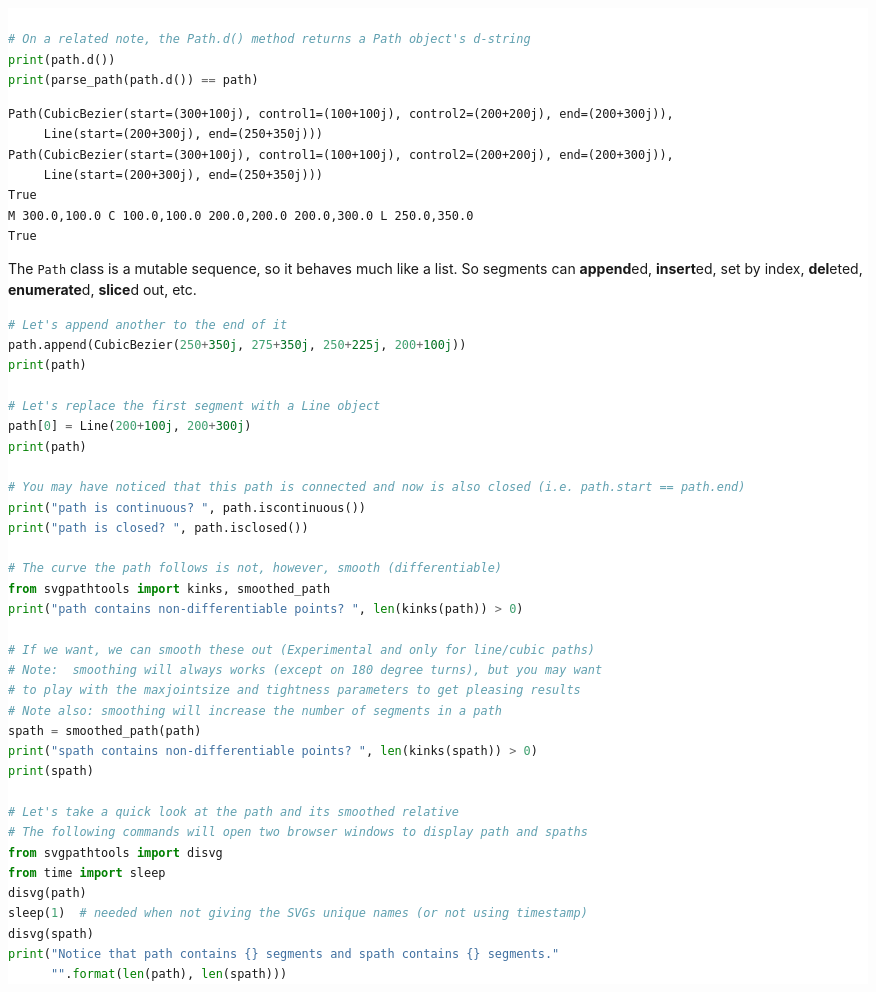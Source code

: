 ```python

# On a related note, the Path.d() method returns a Path object's d-string
print(path.d())
print(parse_path(path.d()) == path)
```

    Path(CubicBezier(start=(300+100j), control1=(100+100j), control2=(200+200j), end=(200+300j)),
         Line(start=(200+300j), end=(250+350j)))
    Path(CubicBezier(start=(300+100j), control1=(100+100j), control2=(200+200j), end=(200+300j)),
         Line(start=(200+300j), end=(250+350j)))
    True
    M 300.0,100.0 C 100.0,100.0 200.0,200.0 200.0,300.0 L 250.0,350.0
    True


The ``Path`` class is a mutable sequence, so it behaves much like a list.
So segments can **append**ed, **insert**ed, set by index, **del**eted, **enumerate**d, **slice**d out, etc.


```python
# Let's append another to the end of it
path.append(CubicBezier(250+350j, 275+350j, 250+225j, 200+100j))
print(path)

# Let's replace the first segment with a Line object
path[0] = Line(200+100j, 200+300j)
print(path)

# You may have noticed that this path is connected and now is also closed (i.e. path.start == path.end)
print("path is continuous? ", path.iscontinuous())
print("path is closed? ", path.isclosed())

# The curve the path follows is not, however, smooth (differentiable)
from svgpathtools import kinks, smoothed_path
print("path contains non-differentiable points? ", len(kinks(path)) > 0)

# If we want, we can smooth these out (Experimental and only for line/cubic paths)
# Note:  smoothing will always works (except on 180 degree turns), but you may want 
# to play with the maxjointsize and tightness parameters to get pleasing results
# Note also: smoothing will increase the number of segments in a path
spath = smoothed_path(path)
print("spath contains non-differentiable points? ", len(kinks(spath)) > 0)
print(spath)

# Let's take a quick look at the path and its smoothed relative
# The following commands will open two browser windows to display path and spaths
from svgpathtools import disvg
from time import sleep
disvg(path) 
sleep(1)  # needed when not giving the SVGs unique names (or not using timestamp)
disvg(spath)
print("Notice that path contains {} segments and spath contains {} segments."
      "".format(len(path), len(spath)))
```
